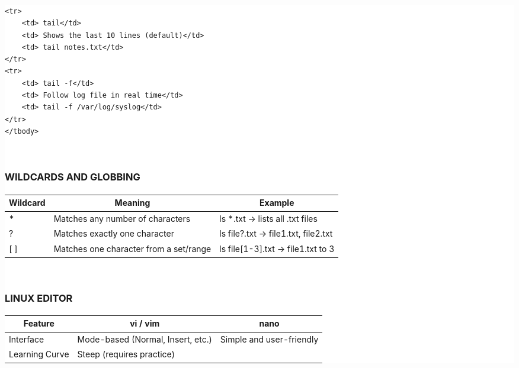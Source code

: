     <tr>
        <td> tail</td>
        <td> Shows the last 10 lines (default)</td>
        <td> tail notes.txt</td>
    </tr>
    <tr>
        <td> tail -f</td>
        <td> Follow log file in real time</td>
        <td> tail -f /var/log/syslog</td>
    </tr>
    </tbody>
</table>												

<br>

### WILDCARDS AND GLOBBING
<table>
    <thead>
    <tr>
        <th> Wildcard</th>
        <th> Meaning</th>
        <th> Example</th>
    </tr>
    </thead>
    <tbody>
    <tr>
        <td> *</td>
        <td> Matches any number of characters</td>
        <td> ls *.txt → lists all .txt files</td>
    </tr>
    <tr>
        <td> ?</td>
        <td> Matches exactly one character</td>
        <td> ls file?.txt → file1.txt, file2.txt</td>
    </tr>
    <tr>
        <td> [ ]</td>
        <td> Matches one character from a set/range</td>
        <td> ls file[1-3].txt → file1.txt to 3</td>
    </tr>
    </tbody>
</table>


<br>

### LINUX EDITOR
<table>
    <thead>
    <tr>
        <th> Feature</th>
        <th> vi / vim</th>
        <th> nano</th>
    </tr>
    </thead>
    <tbody>
    <tr>
        <td> Interface</td>
        <td> Mode-based (Normal, Insert, etc.)</td>
        <td> Simple and user-friendly</td>
    </tr>
    <tr>
        <td> Learning Curve</td>
        <td> Steep (requires practice)</td>